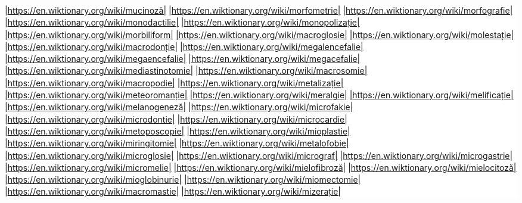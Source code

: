 |https://en.wiktionary.org/wiki/mucinoză|
|https://en.wiktionary.org/wiki/morfometrie|
|https://en.wiktionary.org/wiki/morfografie|
|https://en.wiktionary.org/wiki/monodactilie|
|https://en.wiktionary.org/wiki/monopolizație|
|https://en.wiktionary.org/wiki/morbiliform|
|https://en.wiktionary.org/wiki/macroglosie|
|https://en.wiktionary.org/wiki/molestație|
|https://en.wiktionary.org/wiki/macrodonție|
|https://en.wiktionary.org/wiki/megalencefalie|
|https://en.wiktionary.org/wiki/megaencefalie|
|https://en.wiktionary.org/wiki/megacefalie|
|https://en.wiktionary.org/wiki/mediastinotomie|
|https://en.wiktionary.org/wiki/macrosomie|
|https://en.wiktionary.org/wiki/macropodie|
|https://en.wiktionary.org/wiki/metalizație|
|https://en.wiktionary.org/wiki/meteoromanție|
|https://en.wiktionary.org/wiki/meralgie|
|https://en.wiktionary.org/wiki/melificație|
|https://en.wiktionary.org/wiki/melanogeneză|
|https://en.wiktionary.org/wiki/microfakie|
|https://en.wiktionary.org/wiki/microdontie|
|https://en.wiktionary.org/wiki/microcardie|
|https://en.wiktionary.org/wiki/metoposcopie|
|https://en.wiktionary.org/wiki/mioplastie|
|https://en.wiktionary.org/wiki/miringitomie|
|https://en.wiktionary.org/wiki/metalofobie|
|https://en.wiktionary.org/wiki/microglosie|
|https://en.wiktionary.org/wiki/micrograf|
|https://en.wiktionary.org/wiki/microgastrie|
|https://en.wiktionary.org/wiki/micromelie|
|https://en.wiktionary.org/wiki/mielofibroză|
|https://en.wiktionary.org/wiki/mielocitoză|
|https://en.wiktionary.org/wiki/mioglobinurie|
|https://en.wiktionary.org/wiki/miomectomie|
|https://en.wiktionary.org/wiki/macromastie|
|https://en.wiktionary.org/wiki/mizerație|